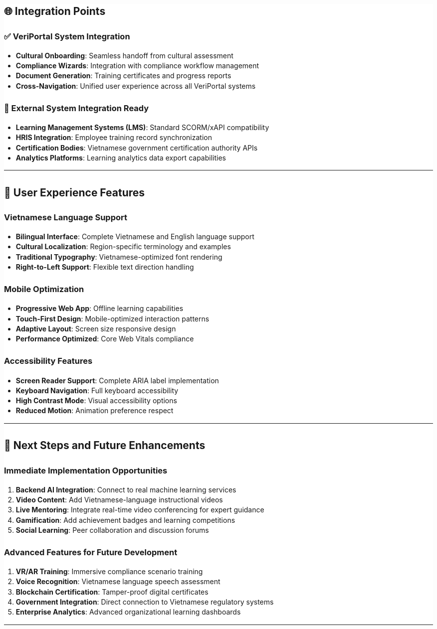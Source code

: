 
## 🌐 Integration Points

### ✅ VeriPortal System Integration
- **Cultural Onboarding**: Seamless handoff from cultural assessment
- **Compliance Wizards**: Integration with compliance workflow management
- **Document Generation**: Training certificates and progress reports
- **Cross-Navigation**: Unified user experience across all VeriPortal systems

### 🔄 External System Integration Ready
- **Learning Management Systems (LMS)**: Standard SCORM/xAPI compatibility
- **HRIS Integration**: Employee training record synchronization
- **Certification Bodies**: Vietnamese government certification authority APIs
- **Analytics Platforms**: Learning analytics data export capabilities

---

## 📱 User Experience Features

### Vietnamese Language Support
- **Bilingual Interface**: Complete Vietnamese and English language support
- **Cultural Localization**: Region-specific terminology and examples
- **Traditional Typography**: Vietnamese-optimized font rendering
- **Right-to-Left Support**: Flexible text direction handling

### Mobile Optimization
- **Progressive Web App**: Offline learning capabilities
- **Touch-First Design**: Mobile-optimized interaction patterns
- **Adaptive Layout**: Screen size responsive design
- **Performance Optimized**: Core Web Vitals compliance

### Accessibility Features
- **Screen Reader Support**: Complete ARIA label implementation
- **Keyboard Navigation**: Full keyboard accessibility
- **High Contrast Mode**: Visual accessibility options
- **Reduced Motion**: Animation preference respect

---

## 🚀 Next Steps and Future Enhancements

### Immediate Implementation Opportunities
1. **Backend AI Integration**: Connect to real machine learning services
2. **Video Content**: Add Vietnamese-language instructional videos
3. **Live Mentoring**: Integrate real-time video conferencing for expert guidance
4. **Gamification**: Add achievement badges and learning competitions
5. **Social Learning**: Peer collaboration and discussion forums

### Advanced Features for Future Development
1. **VR/AR Training**: Immersive compliance scenario training
2. **Voice Recognition**: Vietnamese language speech assessment
3. **Blockchain Certification**: Tamper-proof digital certificates
4. **Government Integration**: Direct connection to Vietnamese regulatory systems
5. **Enterprise Analytics**: Advanced organizational learning dashboards

---